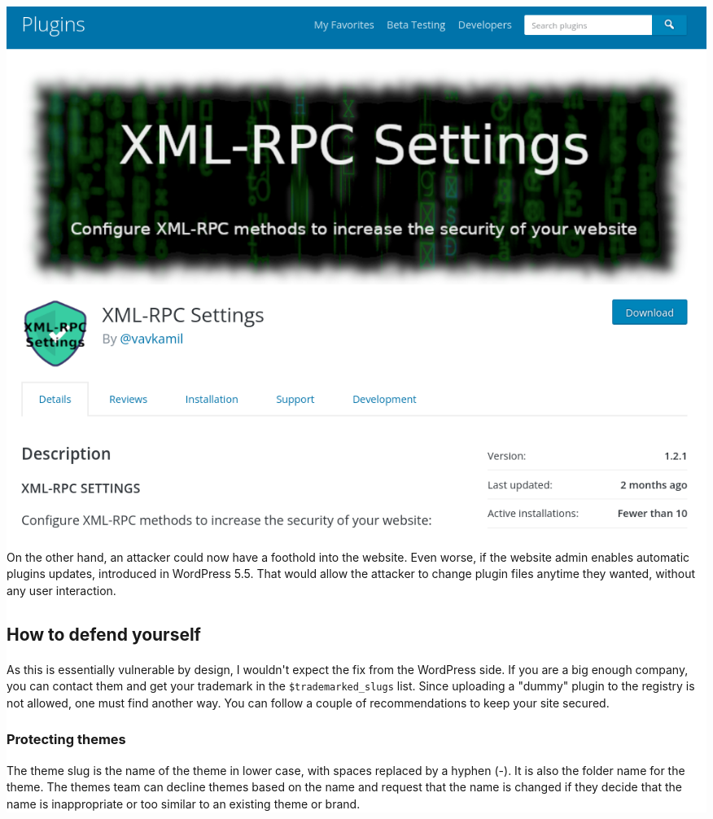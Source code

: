 ![xml_rpc_settings.png](/assets/img/2021/11/xml_rpc_settings.png)

On the other hand, an attacker could now have a foothold into the website. Even worse, if the website admin enables automatic plugins updates, introduced in WordPress 5.5. That would allow the attacker to change plugin files anytime they wanted, without any user interaction.

## How to defend yourself

As this is essentially vulnerable by design, I wouldn't expect the fix from the WordPress side. If you are a big enough company, you can contact them and get your trademark in the `$trademarked_slugs` list. Since uploading a "dummy" plugin to the registry is not allowed, one must find another way. You can follow a couple of recommendations to keep your site secured.

### Protecting themes

The theme slug is the name of the theme in lower case, with spaces replaced by a hyphen (-). It is also the folder name for the theme. The themes team can decline themes based on the name and request that the name is changed if they decide that the name is inappropriate or too similar to an existing theme or brand.
